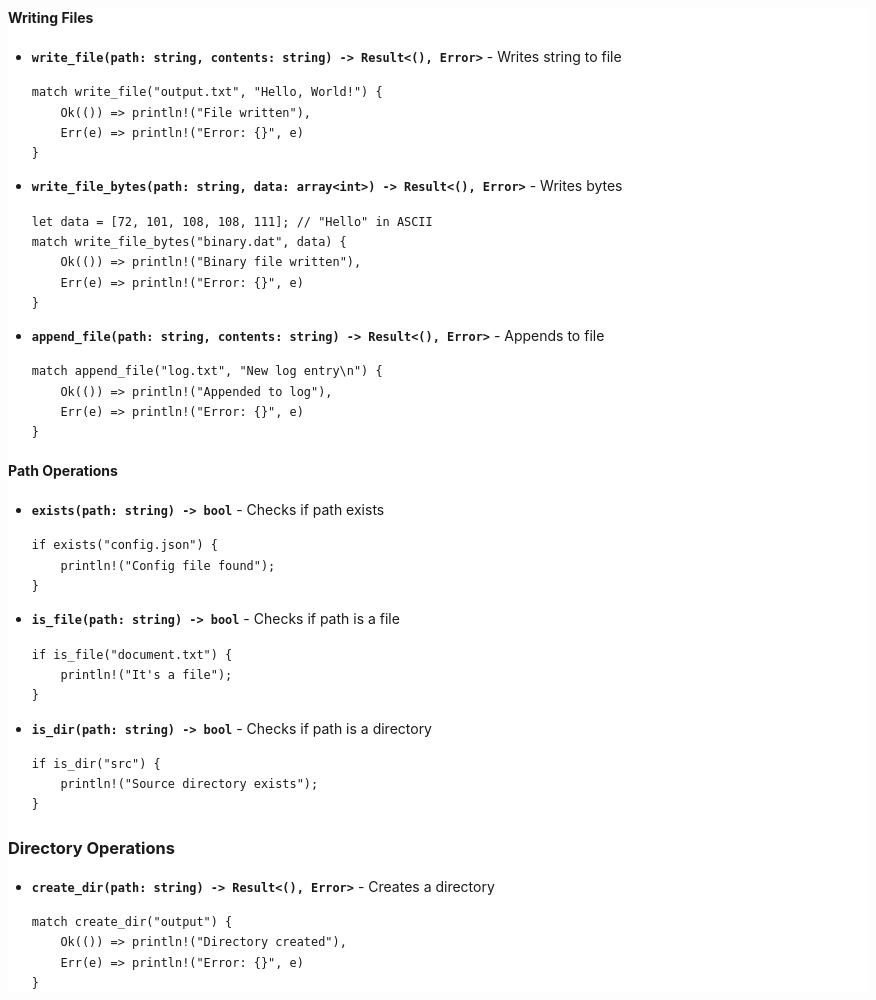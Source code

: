 #### Writing Files

- **`write_file(path: string, contents: string) -> Result<(), Error>`** - Writes string to file
  ```husk
  match write_file("output.txt", "Hello, World!") {
      Ok(()) => println!("File written"),
      Err(e) => println!("Error: {}", e)
  }
  ```

- **`write_file_bytes(path: string, data: array<int>) -> Result<(), Error>`** - Writes bytes
  ```husk
  let data = [72, 101, 108, 108, 111]; // "Hello" in ASCII
  match write_file_bytes("binary.dat", data) {
      Ok(()) => println!("Binary file written"),
      Err(e) => println!("Error: {}", e)
  }
  ```

- **`append_file(path: string, contents: string) -> Result<(), Error>`** - Appends to file
  ```husk
  match append_file("log.txt", "New log entry\n") {
      Ok(()) => println!("Appended to log"),
      Err(e) => println!("Error: {}", e)
  }
  ```

#### Path Operations

- **`exists(path: string) -> bool`** - Checks if path exists
  ```husk
  if exists("config.json") {
      println!("Config file found");
  }
  ```

- **`is_file(path: string) -> bool`** - Checks if path is a file
  ```husk
  if is_file("document.txt") {
      println!("It's a file");
  }
  ```

- **`is_dir(path: string) -> bool`** - Checks if path is a directory
  ```husk
  if is_dir("src") {
      println!("Source directory exists");
  }
  ```

### Directory Operations

- **`create_dir(path: string) -> Result<(), Error>`** - Creates a directory
  ```husk
  match create_dir("output") {
      Ok(()) => println!("Directory created"),
      Err(e) => println!("Error: {}", e)
  }
  ```

